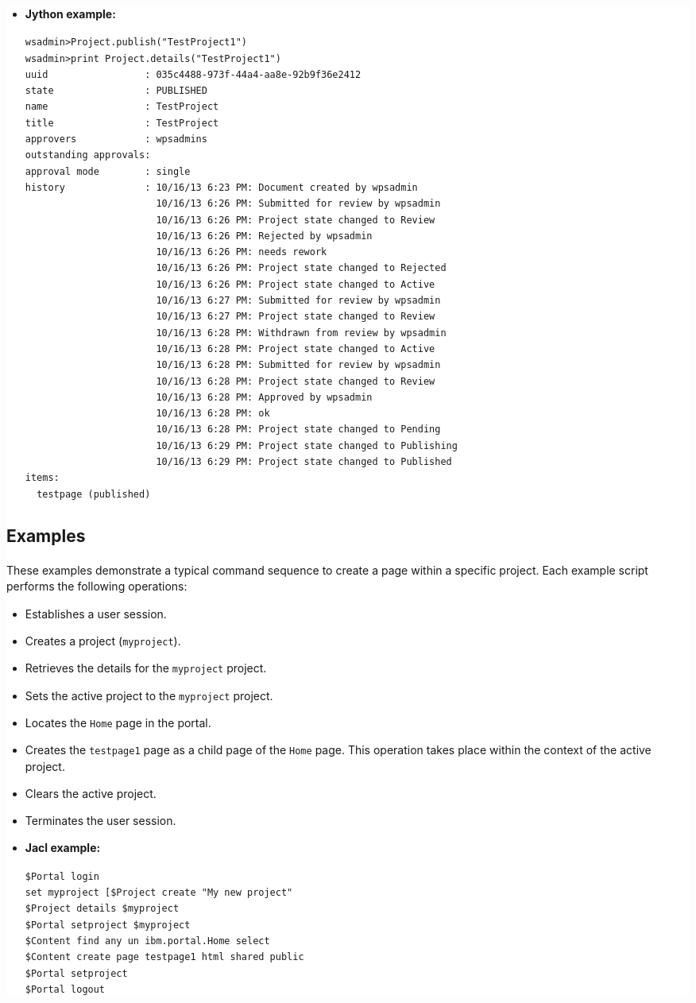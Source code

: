 -   **Jython example:**

    ```
    wsadmin>Project.publish("TestProject1")
    wsadmin>print Project.details("TestProject1")
    uuid                 : 035c4488-973f-44a4-aa8e-92b9f36e2412
    state                : PUBLISHED
    name                 : TestProject
    title                : TestProject
    approvers            : wpsadmins
    outstanding approvals: 
    approval mode        : single
    history              : 10/16/13 6:23 PM: Document created by wpsadmin
                           10/16/13 6:26 PM: Submitted for review by wpsadmin
                           10/16/13 6:26 PM: Project state changed to Review
                           10/16/13 6:26 PM: Rejected by wpsadmin
                           10/16/13 6:26 PM: needs rework
                           10/16/13 6:26 PM: Project state changed to Rejected
                           10/16/13 6:26 PM: Project state changed to Active
                           10/16/13 6:27 PM: Submitted for review by wpsadmin
                           10/16/13 6:27 PM: Project state changed to Review
                           10/16/13 6:28 PM: Withdrawn from review by wpsadmin
                           10/16/13 6:28 PM: Project state changed to Active
                           10/16/13 6:28 PM: Submitted for review by wpsadmin
                           10/16/13 6:28 PM: Project state changed to Review
                           10/16/13 6:28 PM: Approved by wpsadmin
                           10/16/13 6:28 PM: ok
                           10/16/13 6:28 PM: Project state changed to Pending
                           10/16/13 6:29 PM: Project state changed to Publishing
                           10/16/13 6:29 PM: Project state changed to Published
    items:
      testpage (published)
    ```


## Examples

These examples demonstrate a typical command sequence to create a page within a specific project. Each example script performs the following operations:

-   Establishes a user session.
-   Creates a project \(`myproject`\).
-   Retrieves the details for the `myproject` project.
-   Sets the active project to the `myproject` project.
-   Locates the `Home` page in the portal.
-   Creates the `testpage1` page as a child page of the `Home` page. This operation takes place within the context of the active project.
-   Clears the active project.
-   Terminates the user session.

-   **Jacl example:**

    ```
    $Portal login
    set myproject [$Project create "My new project"
    $Project details $myproject
    $Portal setproject $myproject
    $Content find any un ibm.portal.Home select
    $Content create page testpage1 html shared public
    $Portal setproject
    $Portal logout
    ```
